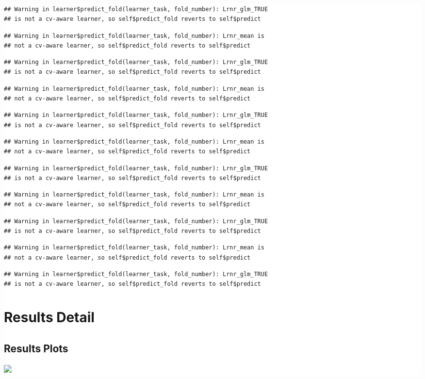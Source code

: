 ```
## Warning in learner$predict_fold(learner_task, fold_number): Lrnr_glm_TRUE
## is not a cv-aware learner, so self$predict_fold reverts to self$predict
```

```
## Warning in learner$predict_fold(learner_task, fold_number): Lrnr_mean is
## not a cv-aware learner, so self$predict_fold reverts to self$predict
```

```
## Warning in learner$predict_fold(learner_task, fold_number): Lrnr_glm_TRUE
## is not a cv-aware learner, so self$predict_fold reverts to self$predict
```

```
## Warning in learner$predict_fold(learner_task, fold_number): Lrnr_mean is
## not a cv-aware learner, so self$predict_fold reverts to self$predict
```

```
## Warning in learner$predict_fold(learner_task, fold_number): Lrnr_glm_TRUE
## is not a cv-aware learner, so self$predict_fold reverts to self$predict
```

```
## Warning in learner$predict_fold(learner_task, fold_number): Lrnr_mean is
## not a cv-aware learner, so self$predict_fold reverts to self$predict
```

```
## Warning in learner$predict_fold(learner_task, fold_number): Lrnr_glm_TRUE
## is not a cv-aware learner, so self$predict_fold reverts to self$predict
```

```
## Warning in learner$predict_fold(learner_task, fold_number): Lrnr_mean is
## not a cv-aware learner, so self$predict_fold reverts to self$predict
```

```
## Warning in learner$predict_fold(learner_task, fold_number): Lrnr_glm_TRUE
## is not a cv-aware learner, so self$predict_fold reverts to self$predict
```

```
## Warning in learner$predict_fold(learner_task, fold_number): Lrnr_mean is
## not a cv-aware learner, so self$predict_fold reverts to self$predict
```

```
## Warning in learner$predict_fold(learner_task, fold_number): Lrnr_glm_TRUE
## is not a cv-aware learner, so self$predict_fold reverts to self$predict
```




# Results Detail

## Results Plots
![](/tmp/e075c6d7-bc34-410a-b8dd-39d512d72470/e3f2dd20-95df-4d6e-82eb-158af2082fa5/REPORT_files/figure-html/plot_tsm-1.png)

